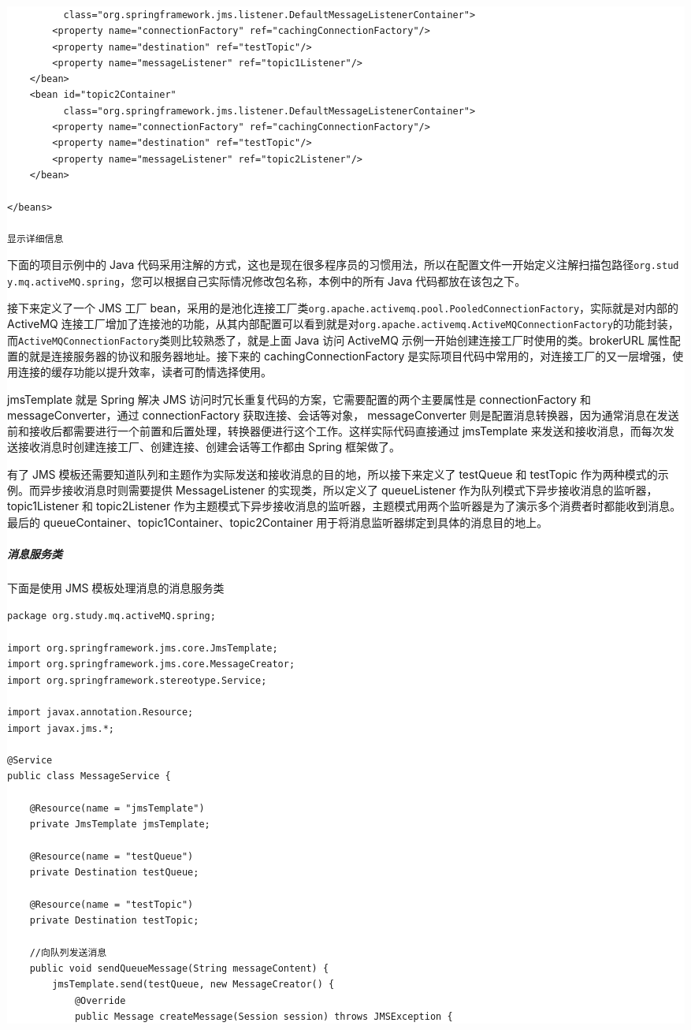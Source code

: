 ```
          class="org.springframework.jms.listener.DefaultMessageListenerContainer">
        <property name="connectionFactory" ref="cachingConnectionFactory"/>
        <property name="destination" ref="testTopic"/>
        <property name="messageListener" ref="topic1Listener"/>
    </bean>
    <bean id="topic2Container"
          class="org.springframework.jms.listener.DefaultMessageListenerContainer">
        <property name="connectionFactory" ref="cachingConnectionFactory"/>
        <property name="destination" ref="testTopic"/>
        <property name="messageListener" ref="topic2Listener"/>
    </bean>

</beans>

显示详细信息
```



下面的项目示例中的 Java 代码采用注解的方式，这也是现在很多程序员的习惯用法，所以在配置文件一开始定义注解扫描包路径`org.study.mq.activeMQ.spring`，您可以根据自己实际情况修改包名称，本例中的所有 Java 代码都放在该包之下。

接下来定义了一个 JMS 工厂 bean，采用的是池化连接工厂类`org.apache.activemq.pool.PooledConnectionFactory`，实际就是对内部的 ActiveMQ 连接工厂增加了连接池的功能，从其内部配置可以看到就是对`org.apache.activemq.ActiveMQConnectionFactory`的功能封装，而`ActiveMQConnectionFactory`类则比较熟悉了，就是上面 Java 访问 ActiveMQ 示例一开始创建连接工厂时使用的类。brokerURL 属性配置的就是连接服务器的协议和服务器地址。接下来的 cachingConnectionFactory 是实际项目代码中常用的，对连接工厂的又一层增强，使用连接的缓存功能以提升效率，读者可酌情选择使用。

jmsTemplate 就是 Spring 解决 JMS 访问时冗长重复代码的方案，它需要配置的两个主要属性是 connectionFactory 和 messageConverter，通过 connectionFactory 获取连接、会话等对象， messageConverter 则是配置消息转换器，因为通常消息在发送前和接收后都需要进行一个前置和后置处理，转换器便进行这个工作。这样实际代码直接通过 jmsTemplate 来发送和接收消息，而每次发送接收消息时创建连接工厂、创建连接、创建会话等工作都由 Spring 框架做了。

有了 JMS 模板还需要知道队列和主题作为实际发送和接收消息的目的地，所以接下来定义了 testQueue 和 testTopic 作为两种模式的示例。而异步接收消息时则需要提供 MessageListener 的实现类，所以定义了 queueListener 作为队列模式下异步接收消息的监听器，topic1Listener 和 topic2Listener 作为主题模式下异步接收消息的监听器，主题模式用两个监听器是为了演示多个消费者时都能收到消息。最后的 queueContainer、topic1Container、topic2Container 用于将消息监听器绑定到具体的消息目的地上。

##### 消息服务类

下面是使用 JMS 模板处理消息的消息服务类



```
package org.study.mq.activeMQ.spring;

import org.springframework.jms.core.JmsTemplate;
import org.springframework.jms.core.MessageCreator;
import org.springframework.stereotype.Service;

import javax.annotation.Resource;
import javax.jms.*;

@Service
public class MessageService {

    @Resource(name = "jmsTemplate")
    private JmsTemplate jmsTemplate;

    @Resource(name = "testQueue")
    private Destination testQueue;

    @Resource(name = "testTopic")
    private Destination testTopic;

    //向队列发送消息
    public void sendQueueMessage(String messageContent) {
        jmsTemplate.send(testQueue, new MessageCreator() {
            @Override
            public Message createMessage(Session session) throws JMSException {
```